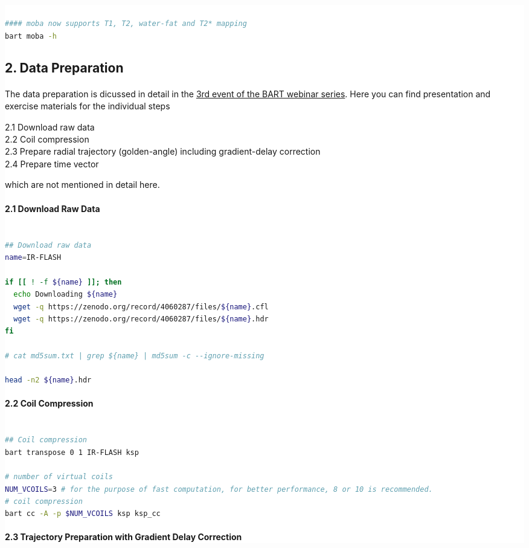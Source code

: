 
```bash colab={"base_uri": "https://localhost:8080/"} id="HBy8TOboyuNb" outputId="74f29a4b-dbe7-4053-ad79-9dc7acdc64e2"

#### moba now supports T1, T2, water-fat and T2* mapping
bart moba -h
```


## 2. Data Preparation 

The data preparation is dicussed in detail in the [3rd event of the BART webinar series](https://github.com/mrirecon/bart-webinars/tree/master/webinar3). Here you can find presentation and exercise materials for the individual steps

2.1 Download raw data  
2.2 Coil compression  
2.3 Prepare radial trajectory (golden-angle) including gradient-delay correction  
2.4 Prepare time vector

which are not mentioned in detail here.


#### 2.1 Download Raw Data

```bash colab={"base_uri": "https://localhost:8080/"} id="biZq8tr7yuNb" outputId="357da147-5ca7-4b6d-daa9-0c09a139f04b"

## Download raw data
name=IR-FLASH

if [[ ! -f ${name} ]]; then
  echo Downloading ${name}
  wget -q https://zenodo.org/record/4060287/files/${name}.cfl
  wget -q https://zenodo.org/record/4060287/files/${name}.hdr
fi

# cat md5sum.txt | grep ${name} | md5sum -c --ignore-missing

head -n2 ${name}.hdr
```

#### 2.2 Coil Compression

```bash colab={"base_uri": "https://localhost:8080/"} id="WefhrOC_yuNc" outputId="98882748-b134-4a95-d8a9-76a0deea8c08"

## Coil compression
bart transpose 0 1 IR-FLASH ksp

# number of virtual coils
NUM_VCOILS=3 # for the purpose of fast computation, for better performance, 8 or 10 is recommended.
# coil compression
bart cc -A -p $NUM_VCOILS ksp ksp_cc
```

#### 2.3 Trajectory Preparation with Gradient Delay Correction
